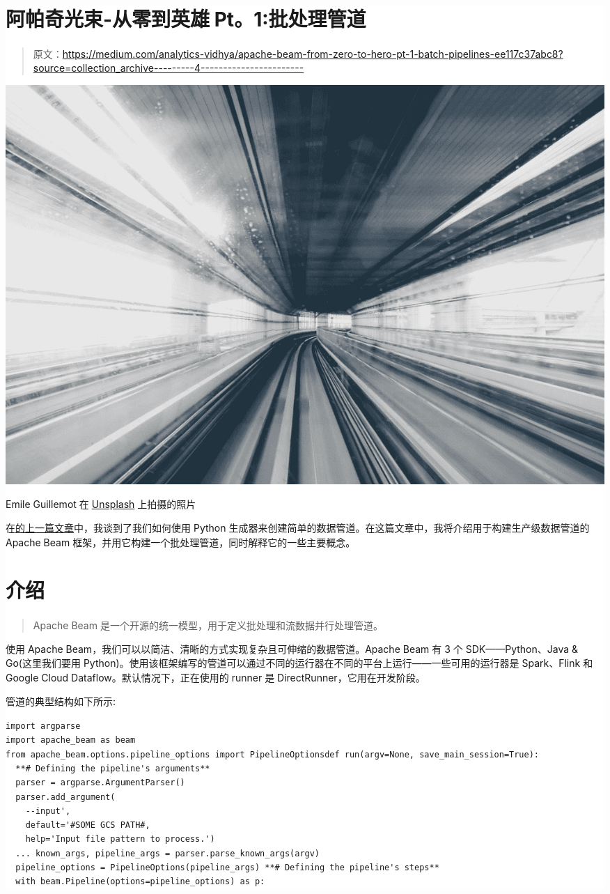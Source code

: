 # 阿帕奇光束-从零到英雄 Pt。1:批处理管道

> 原文：<https://medium.com/analytics-vidhya/apache-beam-from-zero-to-hero-pt-1-batch-pipelines-ee117c37abc8?source=collection_archive---------4----------------------->

![](img/d86719e1e094dd6946be740d2b7b3fe8.png)

Emile Guillemot 在 [Unsplash](https://unsplash.com?utm_source=medium&utm_medium=referral) 上拍摄的照片

在[的上一篇文章](https://ilanuzan.medium.com/building-a-data-pipeline-with-python-generators-a80a4d19019e)中，我谈到了我们如何使用 Python 生成器来创建简单的数据管道。在这篇文章中，我将介绍用于构建生产级数据管道的 Apache Beam 框架，并用它构建一个批处理管道，同时解释它的一些主要概念。

# 介绍

> Apache Beam 是一个开源的统一模型，用于定义批处理和流数据并行处理管道。

使用 Apache Beam，我们可以以简洁、清晰的方式实现复杂且可伸缩的数据管道。Apache Beam 有 3 个 SDK——Python、Java & Go(这里我们要用 Python)。使用该框架编写的管道可以通过不同的运行器在不同的平台上运行——一些可用的运行器是 Spark、Flink 和 Google Cloud Dataflow。默认情况下，正在使用的 runner 是 DirectRunner，它用在开发阶段。

管道的典型结构如下所示:

```
import argparse
import apache_beam as beam
from apache_beam.options.pipeline_options import PipelineOptionsdef run(argv=None, save_main_session=True):
  **# Defining the pipeline's arguments**
  parser = argparse.ArgumentParser()
  parser.add_argument(
    --input',
    default='#SOME GCS PATH#,
    help='Input file pattern to process.')
  ... known_args, pipeline_args = parser.parse_known_args(argv)
  pipeline_options = PipelineOptions(pipeline_args) **# Defining the pipeline's steps**
  with beam.Pipeline(options=pipeline_options) as p:
```